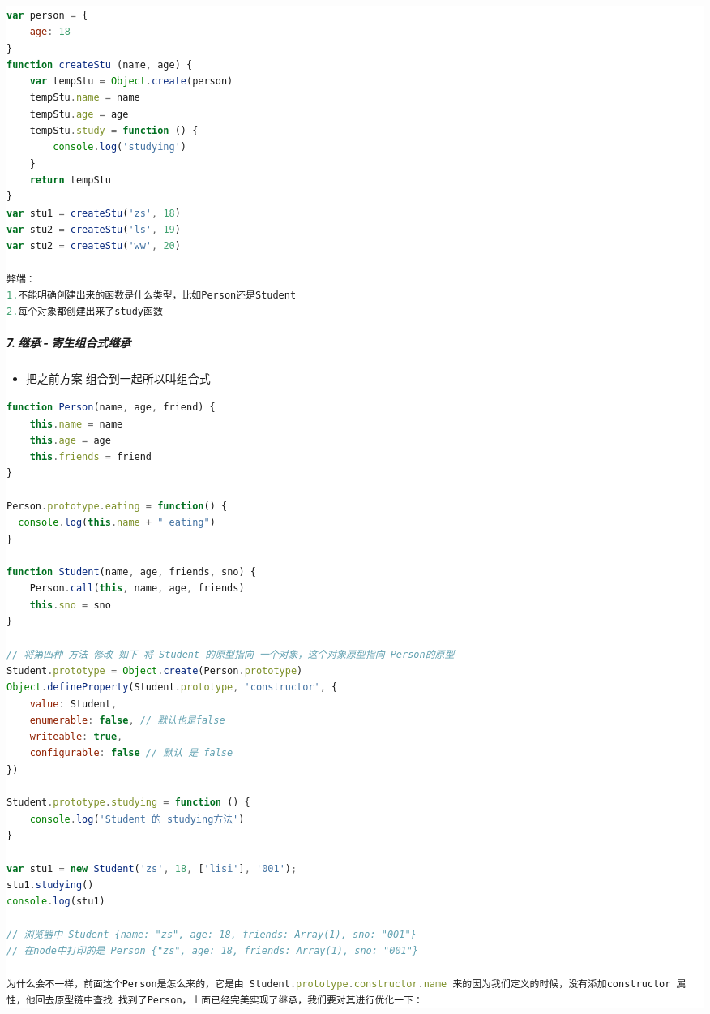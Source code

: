 ```js
var person = {
    age: 18
}
function createStu (name, age) {
    var tempStu = Object.create(person)
    tempStu.name = name
    tempStu.age = age
    tempStu.study = function () {
        console.log('studying')
    }
    return tempStu
}
var stu1 = createStu('zs', 18)
var stu2 = createStu('ls', 19)
var stu2 = createStu('ww', 20)

弊端：
1.不能明确创建出来的函数是什么类型，比如Person还是Student
2.每个对象都创建出来了study函数
```



##### 7. 继承 - 寄生组合式继承

* 把之前方案 组合到一起所以叫组合式

```js
function Person(name, age, friend) {
    this.name = name
    this.age = age
    this.friends = friend
}

Person.prototype.eating = function() {
  console.log(this.name + " eating")
}

function Student(name, age, friends, sno) {
    Person.call(this, name, age, friends)
  	this.sno = sno
}

// 将第四种 方法 修改 如下 将 Student 的原型指向 一个对象，这个对象原型指向 Person的原型
Student.prototype = Object.create(Person.prototype)
Object.defineProperty(Student.prototype, 'constructor', {
    value: Student,
    enumerable: false, // 默认也是false
    writeable: true,
    configurable: false // 默认 是 false
})

Student.prototype.studying = function () {
    console.log('Student 的 studying方法')
}

var stu1 = new Student('zs', 18, ['lisi'], '001');
stu1.studying()
console.log(stu1) 

// 浏览器中 Student {name: "zs", age: 18, friends: Array(1), sno: "001"}
// 在node中打印的是 Person {"zs", age: 18, friends: Array(1), sno: "001"}

为什么会不一样，前面这个Person是怎么来的，它是由 Student.prototype.constructor.name 来的因为我们定义的时候，没有添加constructor 属性，他回去原型链中查找 找到了Person，上面已经完美实现了继承，我们要对其进行优化一下：
```